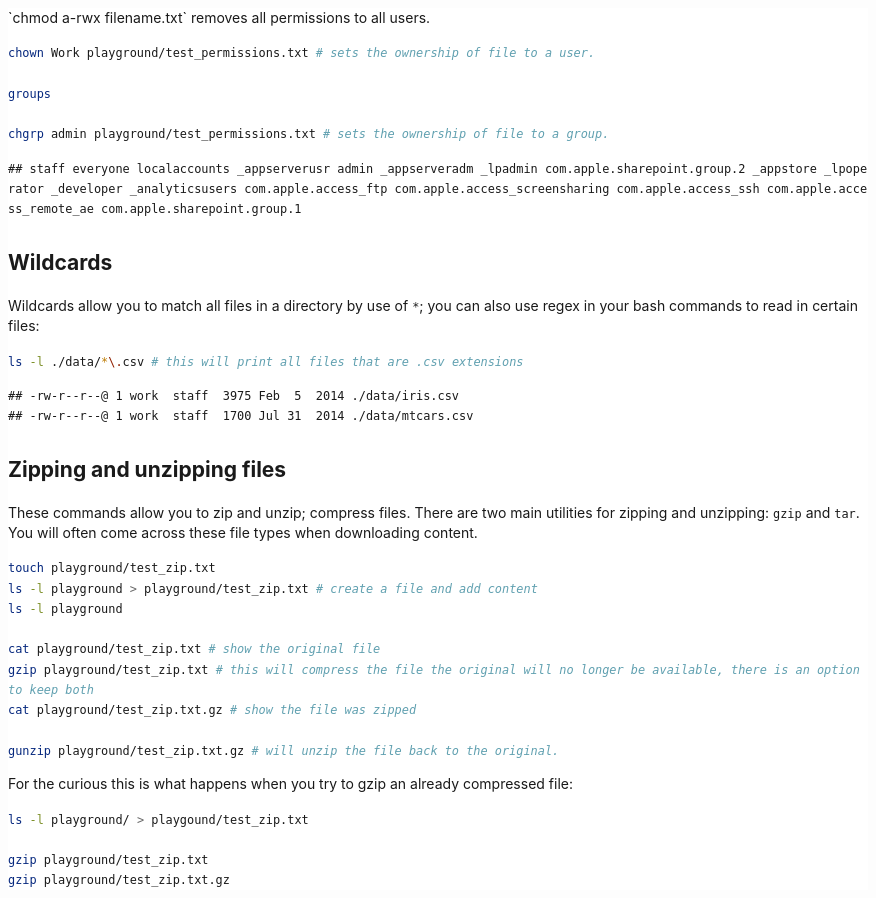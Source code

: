 <div class="warning">
	`chmod a-rwx filename.txt` removes all permissions to all users.
</div>


```bash
chown Work playground/test_permissions.txt # sets the ownership of file to a user.

groups

chgrp admin playground/test_permissions.txt # sets the ownership of file to a group.
```

```
## staff everyone localaccounts _appserverusr admin _appserveradm _lpadmin com.apple.sharepoint.group.2 _appstore _lpoperator _developer _analyticsusers com.apple.access_ftp com.apple.access_screensharing com.apple.access_ssh com.apple.access_remote_ae com.apple.sharepoint.group.1
```

## Wildcards

Wildcards allow you to match all files in a directory by use of `*`; you can also use regex in your bash commands to read in certain files:


```bash
ls -l ./data/*\.csv # this will print all files that are .csv extensions
```

```
## -rw-r--r--@ 1 work  staff  3975 Feb  5  2014 ./data/iris.csv
## -rw-r--r--@ 1 work  staff  1700 Jul 31  2014 ./data/mtcars.csv
```

## Zipping and unzipping files

These commands allow you to zip and unzip; compress files. There are two main utilities for zipping and unzipping: `gzip` and `tar`. You will often come across these file types when downloading content.


```bash
touch playground/test_zip.txt
ls -l playground > playground/test_zip.txt # create a file and add content
ls -l playground

cat playground/test_zip.txt # show the original file
gzip playground/test_zip.txt # this will compress the file the original will no longer be available, there is an option to keep both
cat playground/test_zip.txt.gz # show the file was zipped

gunzip playground/test_zip.txt.gz # will unzip the file back to the original.
```

For the curious this is what happens when you try to gzip an already compressed file:


```bash
ls -l playground/ > playgound/test_zip.txt 

gzip playground/test_zip.txt
gzip playground/test_zip.txt.gz
```
